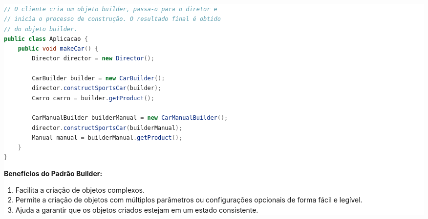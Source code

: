 ```java
// O cliente cria um objeto builder, passa-o para o diretor e
// inicia o processo de construção. O resultado final é obtido
// do objeto builder.
public class Aplicacao {
    public void makeCar() {
        Director director = new Director();

        CarBuilder builder = new CarBuilder();
        director.constructSportsCar(builder);
        Carro carro = builder.getProduct();

        CarManualBuilder builderManual = new CarManualBuilder();
        director.constructSportsCar(builderManual);
        Manual manual = builderManual.getProduct();
    }
}
```

**Benefícios do Padrão Builder:**

1. Facilita a criação de objetos complexos.
2. Permite a criação de objetos com múltiplos parâmetros ou configurações opcionais de forma fácil e legível.
3. Ajuda a garantir que os objetos criados estejam em um estado consistente.
